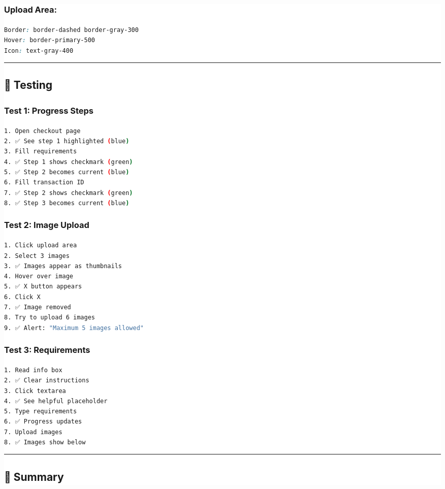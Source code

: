 ### **Upload Area:**
```css
Border: border-dashed border-gray-300
Hover: border-primary-500
Icon: text-gray-400
```

---

## 🚀 Testing

### **Test 1: Progress Steps**
```bash
1. Open checkout page
2. ✅ See step 1 highlighted (blue)
3. Fill requirements
4. ✅ Step 1 shows checkmark (green)
5. ✅ Step 2 becomes current (blue)
6. Fill transaction ID
7. ✅ Step 2 shows checkmark (green)
8. ✅ Step 3 becomes current (blue)
```

### **Test 2: Image Upload**
```bash
1. Click upload area
2. Select 3 images
3. ✅ Images appear as thumbnails
4. Hover over image
5. ✅ X button appears
6. Click X
7. ✅ Image removed
8. Try to upload 6 images
9. ✅ Alert: "Maximum 5 images allowed"
```

### **Test 3: Requirements**
```bash
1. Read info box
2. ✅ Clear instructions
3. Click textarea
4. ✅ See helpful placeholder
5. Type requirements
6. ✅ Progress updates
7. Upload images
8. ✅ Images show below
```

---

## 🎉 Summary
